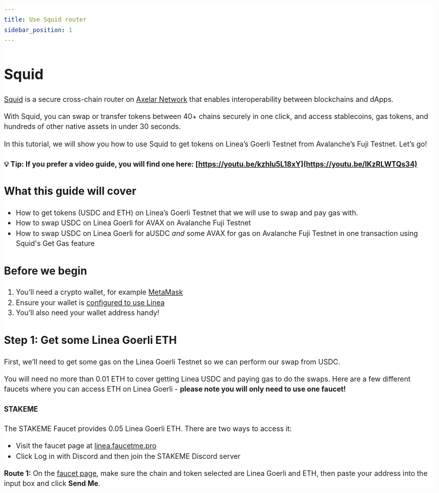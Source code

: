 ```yaml
---
title: Use Squid router
sidebar_position: 1
---
```

# Squid

[Squid](https://squidrouter.com/) is a secure cross-chain router on [Axelar Network](https://axelar.network/) that enables interoperability between blockchains and dApps.

With Squid, you can swap or transfer tokens between 40+ chains securely in one click, and access stablecoins, gas tokens, and hundreds of other native assets in under 30 seconds.

In this tutorial, we will show you how to use Squid to get tokens on Linea’s Goerli Testnet from Avalanche’s Fuji Testnet. Let’s go!

#### 💡 Tip: If you prefer a video guide, you will find one here: [https://youtu.be/kzhlu5L18xY](https://youtu.be/lKzRLWTQs34) ####

## What this guide will cover

- How to get tokens (USDC and ETH) on Linea’s Goerli Testnet that we will use to swap and pay gas with.
- How to swap USDC on Linea Goerli for AVAX on Avalanche Fuji Testnet
- How to swap USDC on Linea Goerli for aUSDC *and* some AVAX for gas on Avalanche Fuji Testnet in one transaction using Squid's Get Gas feature

## Before we begin

1. You’ll need a crypto wallet, for example [MetaMask](https://metamask.io/download/)
2. Ensure your wallet is [configured to use Linea](https://docs.linea.build/use-linea-goerli/set-up-your-wallet)
3. You’ll also need your wallet address handy!

## Step 1: Get some Linea Goerli ETH

First, we’ll need to get some gas on the Linea Goerli Testnet so we can perform our swap from USDC. 

You will need no more than 0.01 ETH to cover getting Linea USDC and paying gas to do the swaps. Here are a few different faucets where you can access ETH on Linea Goerli - **please note you will only need to use one faucet!**

#### STAKEME ####
The STAKEME Faucet provides 0.05 Linea Goerli ETH. There are two ways to access it: 
- Visit the faucet page at [linea.faucetme.pro](https://linea.faucetme.pro)
- Click Log in with Discord and then join the STAKEME Discord server

**Route 1:** On the [faucet page](https://linea.faucetme.pro), make sure the chain and token selected are Linea Goerli and ETH, then paste your address into the input box and click **Send Me**.
